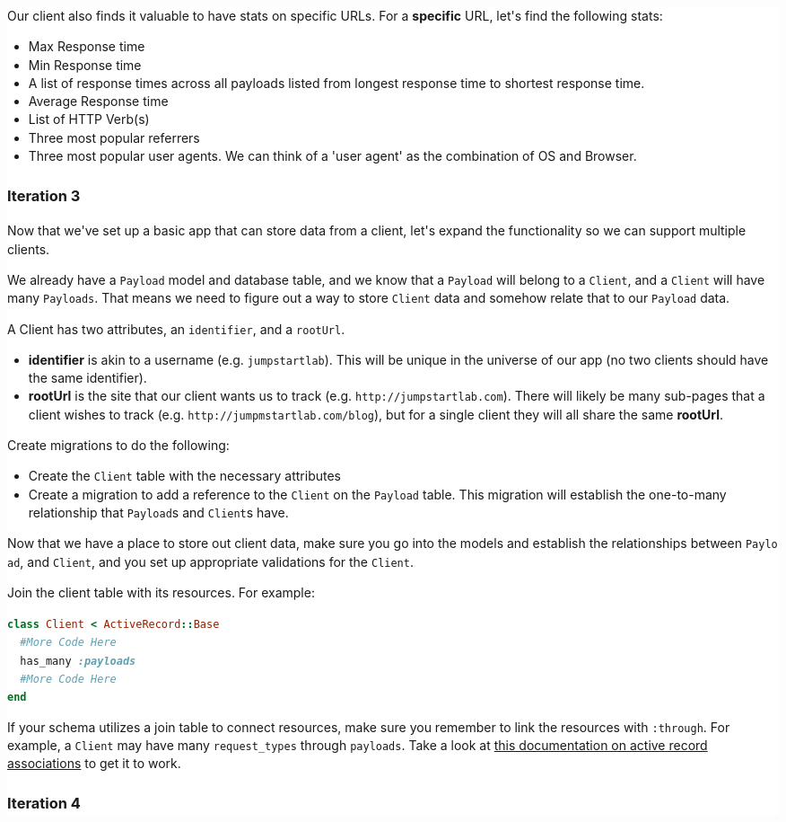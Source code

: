 Our client also finds it valuable to have stats on specific URLs. For a **specific** URL, let's find the following stats:

* Max Response time
* Min Response time
* A list of response times across all payloads listed from longest response time to shortest response time.
* Average Response time
* List of HTTP Verb(s)
* Three most popular referrers
* Three most popular user agents. We can think of a 'user agent' as the combination of OS and Browser.

### Iteration 3

Now that we've set up a basic app that can store data from a client, let's expand the functionality so we can support multiple clients.

We already have a `Payload` model and database table, and we know that a `Payload` will belong to a `Client`, and a `Client` will have many `Payloads`. That means we need to figure out a way to store `Client` data and somehow relate that to our `Payload` data.

A Client has two attributes, an `identifier`, and a `rootUrl`.

* **identifier** is akin to a username (e.g. `jumpstartlab`). This will be unique in the universe of our app (no two clients should have the same identifier).
* **rootUrl** is the site that our client wants us to track (e.g. `http://jumpstartlab.com`). There will likely be many sub-pages that a client wishes to track (e.g. `http://jumpmstartlab.com/blog`), but for a single client they will all share the same **rootUrl**.

Create migrations to do the following:
* Create the `Client` table with the necessary attributes
* Create a migration to add a reference to the `Client` on the `Payload` table. This migration will establish the one-to-many relationship that `Payload`s and `Client`s have.

Now that we have a place to store out client data, make sure you go into the models and establish the relationships between `Payload`, and `Client`, and you set up appropriate validations for the `Client`.

Join the client table with its resources. For example:

```ruby
class Client < ActiveRecord::Base
  #More Code Here
  has_many :payloads
  #More Code Here
end
```

If your schema utilizes a join table to connect resources, make sure you remember to link the resources with `:through`. For example, a `Client` may have many `request_types` through `payloads`. Take a look at [this documentation on active record associations](http://guides.rubyonrails.org/association_basics.html#the-has-many-through-association) to get it to work.

### Iteration 4
